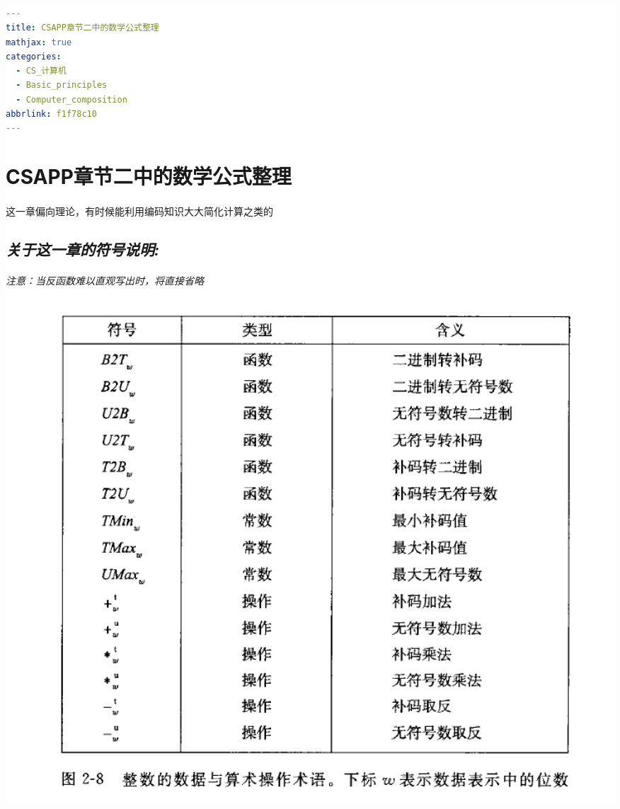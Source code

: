 ```yaml
---
title: CSAPP章节二中的数学公式整理
mathjax: true
categories:
  - CS_计算机
  - Basic_principles
  - Computer_composition
abbrlink: f1f78c10
---
```


# CSAPP章节二中的数学公式整理

这一章偏向理论，有时候能利用编码知识大大简化计算之类的



## *关于这一章的符号说明:*

*注意：当反函数难以直观写出时，将直接省略*
<img src="/images/CSAPP章节二中的数学公式整理_图1.png" width="100%" height="100%">
